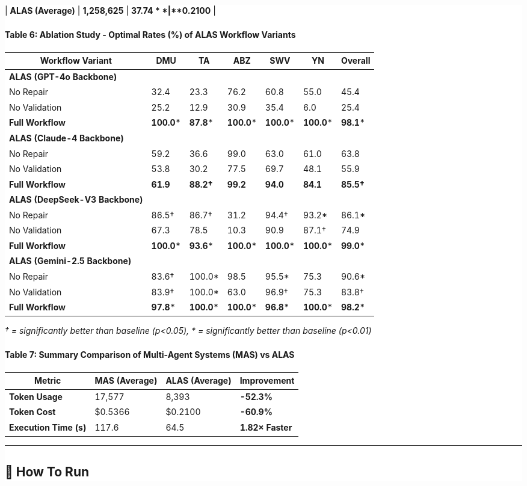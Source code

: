 | **ALAS (Average)** | **1,258,625** | **$37.74** | **$0.2100** |

#### **Table 6: Ablation Study - Optimal Rates (%) of ALAS Workflow Variants**

| **Workflow Variant** | **DMU** | **TA** | **ABZ** | **SWV** | **YN** | **Overall** |
|---------------------|---------|--------|---------|--------|--------|------------|
| **ALAS (GPT-4o Backbone)** |
| No Repair | 32.4 | 23.3 | 76.2 | 60.8 | 55.0 | 45.4 |
| No Validation | 25.2 | 12.9 | 30.9 | 35.4 | 6.0 | 25.4 |
| **Full Workflow** | **100.0*** | **87.8*** | **100.0*** | **100.0*** | **100.0*** | **98.1*** |
| **ALAS (Claude-4 Backbone)** |
| No Repair | 59.2 | 36.6 | 99.0 | 63.0 | 61.0 | 63.8 |
| No Validation | 53.8 | 30.2 | 77.5 | 69.7 | 48.1 | 55.9 |
| **Full Workflow** | **61.9** | **88.2†** | **99.2** | **94.0** | **84.1** | **85.5†** |
| **ALAS (DeepSeek-V3 Backbone)** |
| No Repair | 86.5† | 86.7† | 31.2 | 94.4† | 93.2* | 86.1* |
| No Validation | 67.3 | 78.5 | 10.3 | 90.9 | 87.1† | 74.9 |
| **Full Workflow** | **100.0*** | **93.6*** | **100.0*** | **100.0*** | **100.0*** | **99.0*** |
| **ALAS (Gemini-2.5 Backbone)** |
| No Repair | 83.6† | 100.0* | 98.5 | 95.5* | 75.3 | 90.6* |
| No Validation | 83.9† | 100.0* | 63.0 | 96.9† | 75.3 | 83.8† |
| **Full Workflow** | **97.8*** | **100.0*** | **100.0*** | **96.8*** | **100.0*** | **98.2*** |

*† = significantly better than baseline (p<0.05), * = significantly better than baseline (p<0.01)*

#### **Table 7: Summary Comparison of Multi-Agent Systems (MAS) vs ALAS**

| **Metric** | **MAS (Average)** | **ALAS (Average)** | **Improvement** |
|------------|-------------------|-------------------|-----------------|
| **Token Usage** | 17,577 | 8,393 | **-52.3%** |
| **Token Cost** | $0.5366 | $0.2100 | **-60.9%** |
| **Execution Time (s)** | 117.6 | 64.5 | **1.82× Faster** |

---

## **🚀 How To Run**

